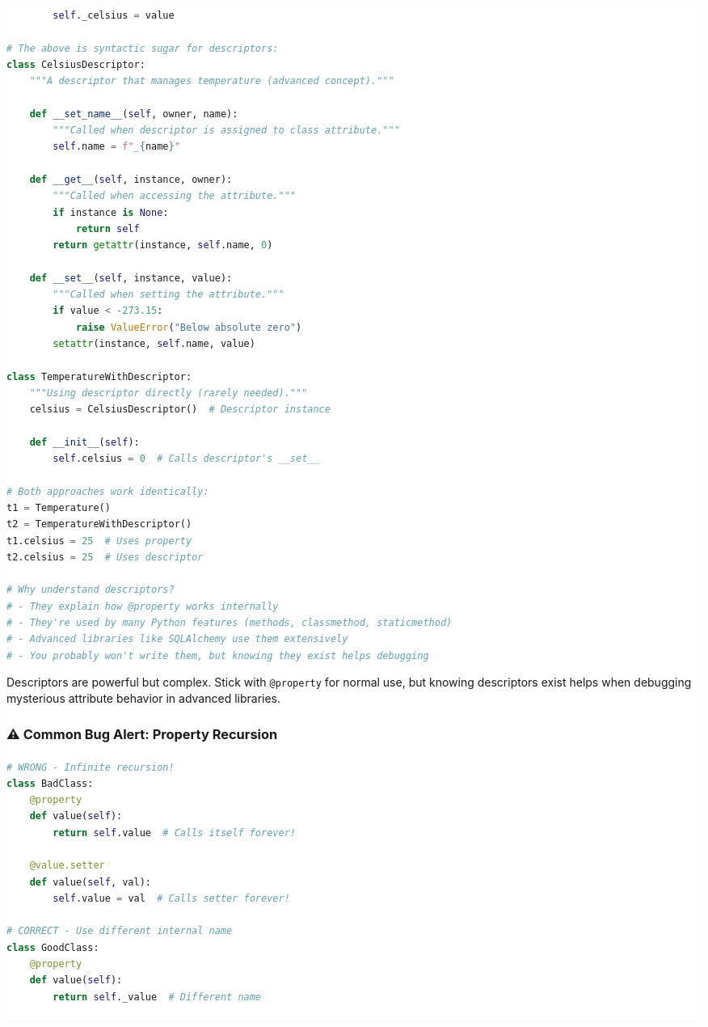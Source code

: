 ```python
        self._celsius = value

# The above is syntactic sugar for descriptors:
class CelsiusDescriptor:
    """A descriptor that manages temperature (advanced concept)."""
    
    def __set_name__(self, owner, name):
        """Called when descriptor is assigned to class attribute."""
        self.name = f"_{name}"
    
    def __get__(self, instance, owner):
        """Called when accessing the attribute."""
        if instance is None:
            return self
        return getattr(instance, self.name, 0)
    
    def __set__(self, instance, value):
        """Called when setting the attribute."""
        if value < -273.15:
            raise ValueError("Below absolute zero")
        setattr(instance, self.name, value)

class TemperatureWithDescriptor:
    """Using descriptor directly (rarely needed)."""
    celsius = CelsiusDescriptor()  # Descriptor instance
    
    def __init__(self):
        self.celsius = 0  # Calls descriptor's __set__

# Both approaches work identically:
t1 = Temperature()
t2 = TemperatureWithDescriptor()
t1.celsius = 25  # Uses property
t2.celsius = 25  # Uses descriptor

# Why understand descriptors?
# - They explain how @property works internally
# - They're used by many Python features (methods, classmethod, staticmethod)
# - Advanced libraries like SQLAlchemy use them extensively
# - You probably won't write them, but knowing they exist helps debugging
```

Descriptors are powerful but complex. Stick with `@property` for normal use, but knowing descriptors exist helps when debugging mysterious attribute behavior in advanced libraries.

### ⚠️ **Common Bug Alert: Property Recursion**

```python
# WRONG - Infinite recursion!
class BadClass:
    @property
    def value(self):
        return self.value  # Calls itself forever!
    
    @value.setter
    def value(self, val):
        self.value = val  # Calls setter forever!

# CORRECT - Use different internal name
class GoodClass:
    @property
    def value(self):
        return self._value  # Different name
    
```
